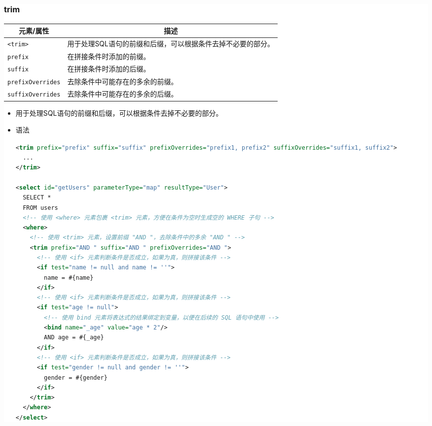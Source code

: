   ```xml
  ```



### trim

| 元素/属性         | 描述                                                        |
| ----------------- | ----------------------------------------------------------- |
| `<trim>`          | 用于处理SQL语句的前缀和后缀，可以根据条件去掉不必要的部分。 |
| `prefix`          | 在拼接条件时添加的前缀。                                    |
| `suffix`          | 在拼接条件时添加的后缀。                                    |
| `prefixOverrides` | 去除条件中可能存在的多余的前缀。                            |
| `suffixOverrides` | 去除条件中可能存在的多余的后缀。                            |

- 用于处理SQL语句的前缀和后缀，可以根据条件去掉不必要的部分。

- 语法

  ```xml
  <trim prefix="prefix" suffix="suffix" prefixOverrides="prefix1, prefix2" suffixOverrides="suffix1, suffix2">
    ...
  </trim>
  
  <select id="getUsers" parameterType="map" resultType="User">
    SELECT *
    FROM users
    <!-- 使用 <where> 元素包裹 <trim> 元素，方便在条件为空时生成空的 WHERE 子句 -->
    <where>
      <!-- 使用 <trim> 元素，设置前缀 "AND "，去除条件中的多余 "AND " -->
      <trim prefix="AND " suffix="AND " prefixOverrides="AND ">
        <!-- 使用 <if> 元素判断条件是否成立，如果为真，则拼接该条件 -->
        <if test="name != null and name != ''">
          name = #{name}
        </if>
        <!-- 使用 <if> 元素判断条件是否成立，如果为真，则拼接该条件 -->
        <if test="age != null">
          <!-- 使用 bind 元素将表达式的结果绑定到变量，以便在后续的 SQL 语句中使用 -->
          <bind name="_age" value="age * 2"/>
          AND age = #{_age}
        </if>
        <!-- 使用 <if> 元素判断条件是否成立，如果为真，则拼接该条件 -->
        <if test="gender != null and gender != ''">
          gender = #{gender}
        </if>
      </trim>
    </where>
  </select>
  ```
